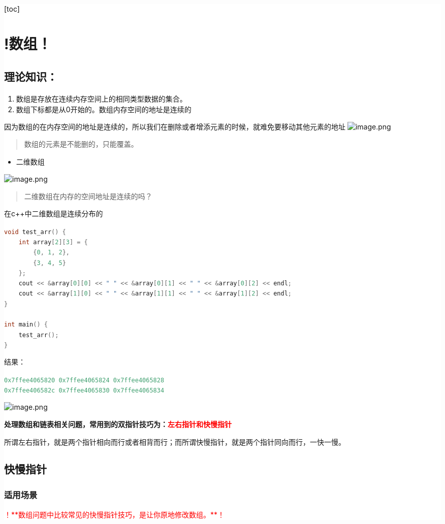 [toc]

# !数组！

## 理论知识：
1. 数组是存放在连续内存空间上的相同类型数据的集合。 
2. 数组下标都是从0开始的。数组内存空间的地址是连续的

因为数组的在内存空间的地址是连续的，所以我们在删除或者增添元素的时候，就难免要移动其他元素的地址
![image.png](https://note.youdao.com/yws/res/11160/WEBRESOURCEd3f34815b87501c001307512e7b2c28d)

> 数组的元素是不能删的，只能覆盖。

- 二维数组

![image.png](https://note.youdao.com/yws/res/11157/WEBRESOURCE6812dde6e8050a754f866fdf9330425f)

> 二维数组在内存的空间地址是连续的吗？

在c++中二维数组是连续分布的

```c
void test_arr() {
    int array[2][3] = {
		{0, 1, 2},
		{3, 4, 5}
    };
    cout << &array[0][0] << " " << &array[0][1] << " " << &array[0][2] << endl;
    cout << &array[1][0] << " " << &array[1][1] << " " << &array[1][2] << endl;
}

int main() {
    test_arr();
}
```

结果：
```c
0x7ffee4065820 0x7ffee4065824 0x7ffee4065828
0x7ffee406582c 0x7ffee4065830 0x7ffee4065834
```

![image.png](https://note.youdao.com/yws/res/11162/WEBRESOURCEcdb95a6fe584496e6239876949648b5a)

**处理数组和链表相关问题，常用到的双指针技巧为：<font color=red>左右指针和快慢指针</font>**

所谓左右指针，就是两个指针相向而行或者相背而行；而所谓快慢指针，就是两个指针同向而行，一快一慢。

## 快慢指针

### 适用场景
<font color=red>
！**数组问题中比较常见的快慢指针技巧，是让你原地修改数组。**！
